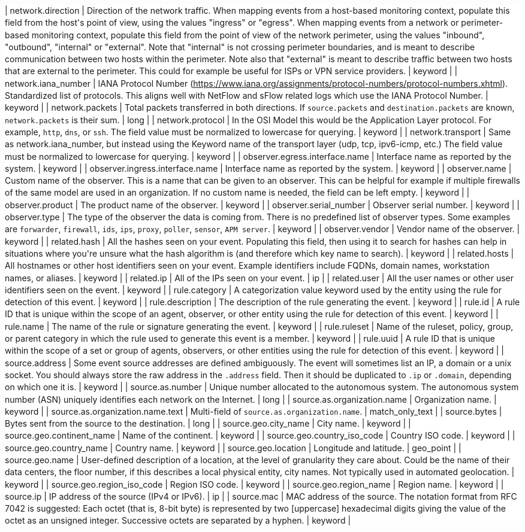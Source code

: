 | network.direction | Direction of the network traffic. When mapping events from a host-based monitoring context, populate this field from the host's point of view, using the values "ingress" or "egress". When mapping events from a network or perimeter-based monitoring context, populate this field from the point of view of the network perimeter, using the values "inbound", "outbound", "internal" or "external". Note that "internal" is not crossing perimeter boundaries, and is meant to describe communication between two hosts within the perimeter. Note also that "external" is meant to describe traffic between two hosts that are external to the perimeter. This could for example be useful for ISPs or VPN service providers. | keyword |
| network.iana_number | IANA Protocol Number (https://www.iana.org/assignments/protocol-numbers/protocol-numbers.xhtml). Standardized list of protocols. This aligns well with NetFlow and sFlow related logs which use the IANA Protocol Number. | keyword |
| network.packets | Total packets transferred in both directions. If `source.packets` and `destination.packets` are known, `network.packets` is their sum. | long |
| network.protocol | In the OSI Model this would be the Application Layer protocol. For example, `http`, `dns`, or `ssh`. The field value must be normalized to lowercase for querying. | keyword |
| network.transport | Same as network.iana_number, but instead using the Keyword name of the transport layer (udp, tcp, ipv6-icmp, etc.) The field value must be normalized to lowercase for querying. | keyword |
| observer.egress.interface.name | Interface name as reported by the system. | keyword |
| observer.ingress.interface.name | Interface name as reported by the system. | keyword |
| observer.name | Custom name of the observer. This is a name that can be given to an observer. This can be helpful for example if multiple firewalls of the same model are used in an organization. If no custom name is needed, the field can be left empty. | keyword |
| observer.product | The product name of the observer. | keyword |
| observer.serial_number | Observer serial number. | keyword |
| observer.type | The type of the observer the data is coming from. There is no predefined list of observer types. Some examples are `forwarder`, `firewall`, `ids`, `ips`, `proxy`, `poller`, `sensor`, `APM server`. | keyword |
| observer.vendor | Vendor name of the observer. | keyword |
| related.hash | All the hashes seen on your event. Populating this field, then using it to search for hashes can help in situations where you're unsure what the hash algorithm is (and therefore which key name to search). | keyword |
| related.hosts | All hostnames or other host identifiers seen on your event. Example identifiers include FQDNs, domain names, workstation names, or aliases. | keyword |
| related.ip | All of the IPs seen on your event. | ip |
| related.user | All the user names or other user identifiers seen on the event. | keyword |
| rule.category | A categorization value keyword used by the entity using the rule for detection of this event. | keyword |
| rule.description | The description of the rule generating the event. | keyword |
| rule.id | A rule ID that is unique within the scope of an agent, observer, or other entity using the rule for detection of this event. | keyword |
| rule.name | The name of the rule or signature generating the event. | keyword |
| rule.ruleset | Name of the ruleset, policy, group, or parent category in which the rule used to generate this event is a member. | keyword |
| rule.uuid | A rule ID that is unique within the scope of a set or group of agents, observers, or other entities using the rule for detection of this event. | keyword |
| source.address | Some event source addresses are defined ambiguously. The event will sometimes list an IP, a domain or a unix socket.  You should always store the raw address in the `.address` field. Then it should be duplicated to `.ip` or `.domain`, depending on which one it is. | keyword |
| source.as.number | Unique number allocated to the autonomous system. The autonomous system number (ASN) uniquely identifies each network on the Internet. | long |
| source.as.organization.name | Organization name. | keyword |
| source.as.organization.name.text | Multi-field of `source.as.organization.name`. | match_only_text |
| source.bytes | Bytes sent from the source to the destination. | long |
| source.geo.city_name | City name. | keyword |
| source.geo.continent_name | Name of the continent. | keyword |
| source.geo.country_iso_code | Country ISO code. | keyword |
| source.geo.country_name | Country name. | keyword |
| source.geo.location | Longitude and latitude. | geo_point |
| source.geo.name | User-defined description of a location, at the level of granularity they care about. Could be the name of their data centers, the floor number, if this describes a local physical entity, city names. Not typically used in automated geolocation. | keyword |
| source.geo.region_iso_code | Region ISO code. | keyword |
| source.geo.region_name | Region name. | keyword |
| source.ip | IP address of the source (IPv4 or IPv6). | ip |
| source.mac | MAC address of the source. The notation format from RFC 7042 is suggested: Each octet (that is, 8-bit byte) is represented by two [uppercase] hexadecimal digits giving the value of the octet as an unsigned integer. Successive octets are separated by a hyphen. | keyword |